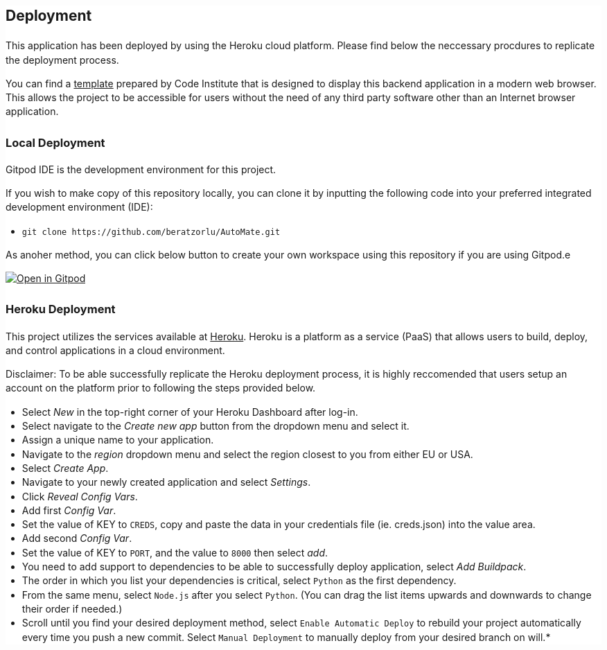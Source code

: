 
## Deployment

This application has been deployed by using the Heroku cloud platform. Please find below the neccessary procdures to replicate the deployment process.

You can find a [template](https://github.com/Code-Institute-Org/python-essentials-template) prepared by Code Institute that is designed to display this backend application in a modern web browser. This allows the project to be accessible for users without the need of any third party software other than an Internet browser application.

### Local Deployment 

Gitpod IDE is the development environment for this project.

If you wish to make copy of this repository locally, you can clone it by inputting the following code into your preferred integrated development environment (IDE):
- `git clone https://github.com/beratzorlu/AutoMate.git`

As anoher method, you can click below button to create your own workspace using this repository if you are using Gitpod.e

[![Open in Gitpod](https://gitpod.io/button/open-in-gitpod.svg)](https://gitpod.io/#https://github.com/beratzorlu/python-quiz)

### Heroku Deployment

This project utilizes the services available at [Heroku](https://www.heroku.com). Heroku is a platform as a service (PaaS) that allows users to build, deploy, and control applications in a cloud environment.

Disclaimer: To be able successfully replicate the Heroku deployment process, it is highly reccomended that users setup an account on the platform prior to following the steps provided below.

- Select *New* in the top-right corner of your Heroku Dashboard after log-in.
- Select navigate to the *Create new app* button from the dropdown menu and select it.
- Assign a unique name to your application.
- Navigate to the *region* dropdown menu and select the region closest to you from either EU or USA. 
- Select *Create App*.
- Navigate to your newly created application and select *Settings*. 
- Click *Reveal Config Vars*.
- Add first *Config Var*.
- Set the value of KEY to `CREDS`, copy and paste the data in your credentials file (ie. creds.json) into the value area.
- Add second *Config Var*.
- Set the value of KEY to `PORT`, and the value to `8000` then select *add*.
- You need to add support to dependencies to be able to successfully deploy application, select *Add Buildpack*.
- The order in which you list your dependencies is critical, select `Python` as the first dependency.
- From the same menu, select `Node.js` after you select `Python`. (You can drag the list items upwards and downwards to change their order if needed.)
- Scroll until you find your desired deployment method, select `Enable Automatic Deploy` to rebuild your project automatically every time you push a new commit. Select `Manual Deployment` to manually deploy from your desired branch on will.*
